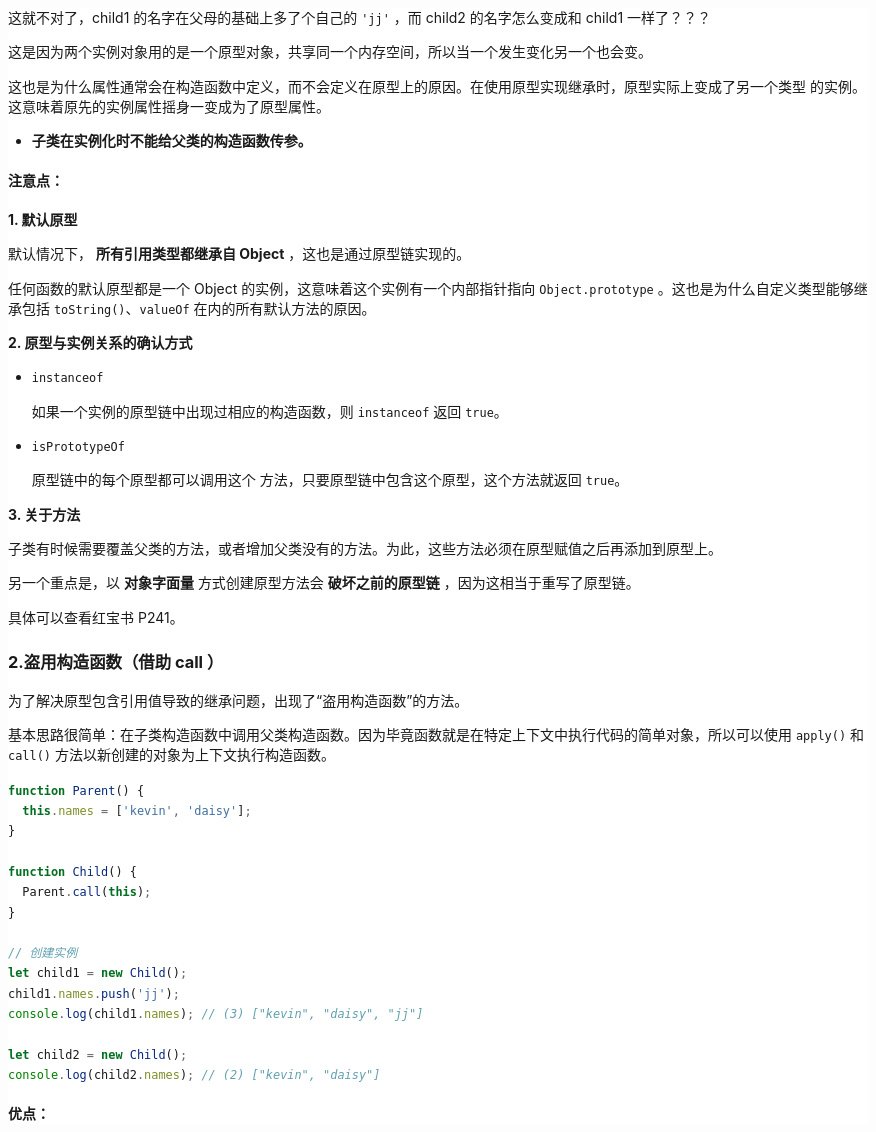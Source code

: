   这就不对了，child1 的名字在父母的基础上多了个自己的 `'jj'` ，而 child2 的名字怎么变成和 child1 一样了？？？

  这是因为两个实例对象用的是一个原型对象，共享同一个内存空间，所以当一个发生变化另一个也会变。

  这也是为什么属性通常会在构造函数中定义，而不会定义在原型上的原因。在使用原型实现继承时，原型实际上变成了另一个类型 的实例。这意味着原先的实例属性摇身一变成为了原型属性。

- **子类在实例化时不能给父类的构造函数传参。**

#### 注意点：

**1. 默认原型**

默认情况下， **所有引用类型都继承自 Object** ，这也是通过原型链实现的。

任何函数的默认原型都是一个 Object 的实例，这意味着这个实例有一个内部指针指向 `Object.prototype` 。这也是为什么自定义类型能够继承包括 `toString()`、`valueOf` 在内的所有默认方法的原因。

**2. 原型与实例关系的确认方式**

- `instanceof`

  如果一个实例的原型链中出现过相应的构造函数，则 `instanceof` 返回 `true`。

- `isPrototypeOf`

  原型链中的每个原型都可以调用这个 方法，只要原型链中包含这个原型，这个方法就返回 `true`。

**3. 关于方法**

子类有时候需要覆盖父类的方法，或者增加父类没有的方法。为此，这些方法必须在原型赋值之后再添加到原型上。

另一个重点是，以 **对象字面量** 方式创建原型方法会 **破坏之前的原型链** ，因为这相当于重写了原型链。

具体可以查看红宝书 P241。

### 2.盗用构造函数（借助 call ）

为了解决原型包含引用值导致的继承问题，出现了“盗用构造函数”的方法。

基本思路很简单：在子类构造函数中调用父类构造函数。因为毕竟函数就是在特定上下文中执行代码的简单对象，所以可以使用 `apply()` 和 `call()` 方法以新创建的对象为上下文执行构造函数。

```js
function Parent() {
  this.names = ['kevin', 'daisy'];
}

function Child() {
  Parent.call(this);
}

// 创建实例
let child1 = new Child();
child1.names.push('jj');
console.log(child1.names); // (3) ["kevin", "daisy", "jj"]

let child2 = new Child();
console.log(child2.names); // (2) ["kevin", "daisy"]
```

#### 优点：
